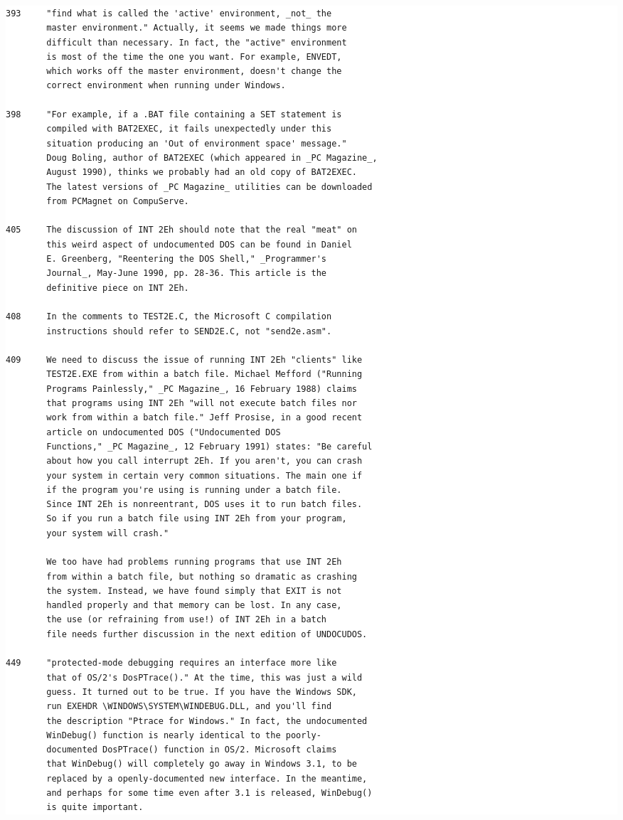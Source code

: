 	393     "find what is called the 'active' environment, _not_ the
	        master environment." Actually, it seems we made things more
	        difficult than necessary. In fact, the "active" environment
	        is most of the time the one you want. For example, ENVEDT,
	        which works off the master environment, doesn't change the
	        correct environment when running under Windows.
	
	398     "For example, if a .BAT file containing a SET statement is
	        compiled with BAT2EXEC, it fails unexpectedly under this
	        situation producing an 'Out of environment space' message."
	        Doug Boling, author of BAT2EXEC (which appeared in _PC Magazine_, 
	        August 1990), thinks we probably had an old copy of BAT2EXEC.
	        The latest versions of _PC Magazine_ utilities can be downloaded
	        from PCMagnet on CompuServe.
	
	405     The discussion of INT 2Eh should note that the real "meat" on
	        this weird aspect of undocumented DOS can be found in Daniel
	        E. Greenberg, "Reentering the DOS Shell," _Programmer's
	        Journal_, May-June 1990, pp. 28-36. This article is the
	        definitive piece on INT 2Eh.
	
	408     In the comments to TEST2E.C, the Microsoft C compilation
	        instructions should refer to SEND2E.C, not "send2e.asm".
	
	409     We need to discuss the issue of running INT 2Eh "clients" like
	        TEST2E.EXE from within a batch file. Michael Mefford ("Running
	        Programs Painlessly," _PC Magazine_, 16 February 1988) claims
	        that programs using INT 2Eh "will not execute batch files nor
	        work from within a batch file." Jeff Prosise, in a good recent
	        article on undocumented DOS ("Undocumented DOS
	        Functions," _PC Magazine_, 12 February 1991) states: "Be careful
	        about how you call interrupt 2Eh. If you aren't, you can crash
	        your system in certain very common situations. The main one if
	        if the program you're using is running under a batch file. 
	        Since INT 2Eh is nonreentrant, DOS uses it to run batch files.
	        So if you run a batch file using INT 2Eh from your program,
	        your system will crash."
	
	        We too have had problems running programs that use INT 2Eh
	        from within a batch file, but nothing so dramatic as crashing
	        the system. Instead, we have found simply that EXIT is not
	        handled properly and that memory can be lost. In any case,
	        the use (or refraining from use!) of INT 2Eh in a batch
	        file needs further discussion in the next edition of UNDOCUDOS.
	
	449     "protected-mode debugging requires an interface more like
	        that of OS/2's DosPTrace()." At the time, this was just a wild
	        guess. It turned out to be true. If you have the Windows SDK,
	        run EXEHDR \WINDOWS\SYSTEM\WINDEBUG.DLL, and you'll find
	        the description "Ptrace for Windows." In fact, the undocumented
	        WinDebug() function is nearly identical to the poorly-
	        documented DosPTrace() function in OS/2. Microsoft claims
	        that WinDebug() will completely go away in Windows 3.1, to be
	        replaced by a openly-documented new interface. In the meantime,
	        and perhaps for some time even after 3.1 is released, WinDebug()
	        is quite important.
	